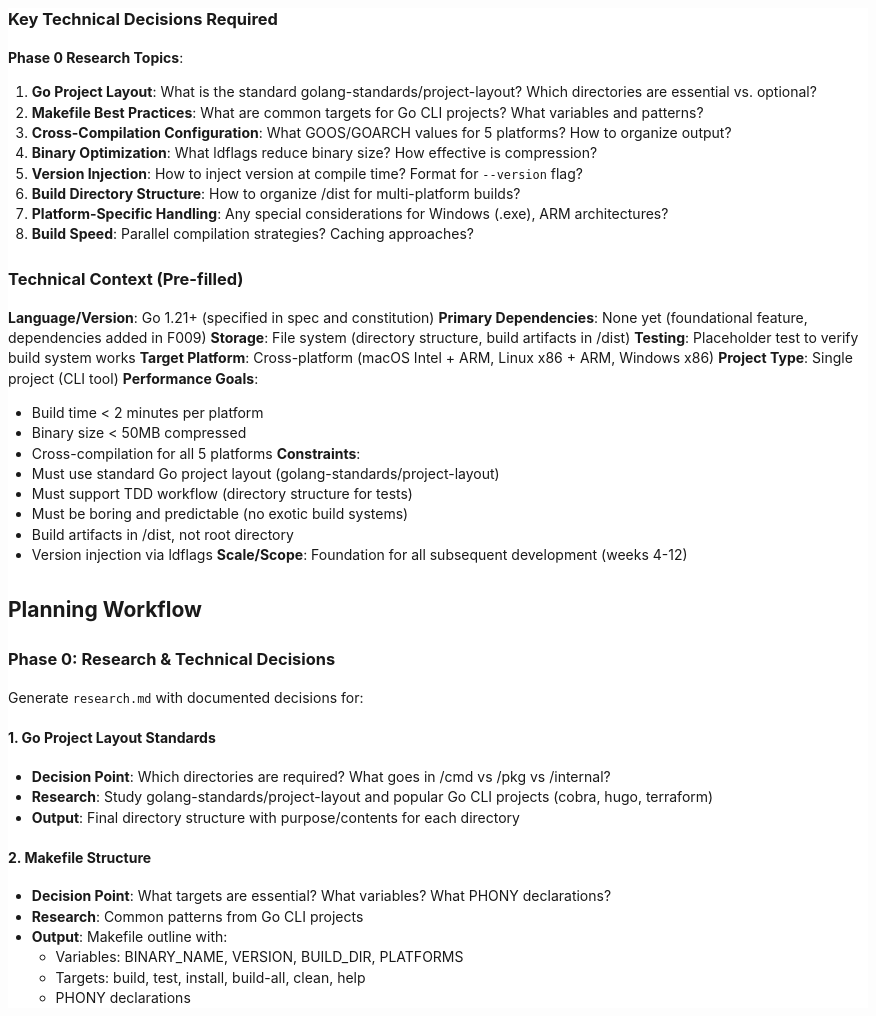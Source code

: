 ### Key Technical Decisions Required

**Phase 0 Research Topics**:
1. **Go Project Layout**: What is the standard golang-standards/project-layout? Which directories are essential vs. optional?
2. **Makefile Best Practices**: What are common targets for Go CLI projects? What variables and patterns?
3. **Cross-Compilation Configuration**: What GOOS/GOARCH values for 5 platforms? How to organize output?
4. **Binary Optimization**: What ldflags reduce binary size? How effective is compression?
5. **Version Injection**: How to inject version at compile time? Format for `--version` flag?
6. **Build Directory Structure**: How to organize /dist for multi-platform builds?
7. **Platform-Specific Handling**: Any special considerations for Windows (.exe), ARM architectures?
8. **Build Speed**: Parallel compilation strategies? Caching approaches?

### Technical Context (Pre-filled)

**Language/Version**: Go 1.21+ (specified in spec and constitution)
**Primary Dependencies**: None yet (foundational feature, dependencies added in F009)
**Storage**: File system (directory structure, build artifacts in /dist)
**Testing**: Placeholder test to verify build system works
**Target Platform**: Cross-platform (macOS Intel + ARM, Linux x86 + ARM, Windows x86)
**Project Type**: Single project (CLI tool)
**Performance Goals**:
  - Build time < 2 minutes per platform
  - Binary size < 50MB compressed
  - Cross-compilation for all 5 platforms
**Constraints**:
  - Must use standard Go project layout (golang-standards/project-layout)
  - Must support TDD workflow (directory structure for tests)
  - Must be boring and predictable (no exotic build systems)
  - Build artifacts in /dist, not root directory
  - Version injection via ldflags
**Scale/Scope**: Foundation for all subsequent development (weeks 4-12)

## Planning Workflow

### Phase 0: Research & Technical Decisions

Generate `research.md` with documented decisions for:

#### 1. Go Project Layout Standards
- **Decision Point**: Which directories are required? What goes in /cmd vs /pkg vs /internal?
- **Research**: Study golang-standards/project-layout and popular Go CLI projects (cobra, hugo, terraform)
- **Output**: Final directory structure with purpose/contents for each directory

#### 2. Makefile Structure
- **Decision Point**: What targets are essential? What variables? What PHONY declarations?
- **Research**: Common patterns from Go CLI projects
- **Output**: Makefile outline with:
  - Variables: BINARY_NAME, VERSION, BUILD_DIR, PLATFORMS
  - Targets: build, test, install, build-all, clean, help
  - PHONY declarations
